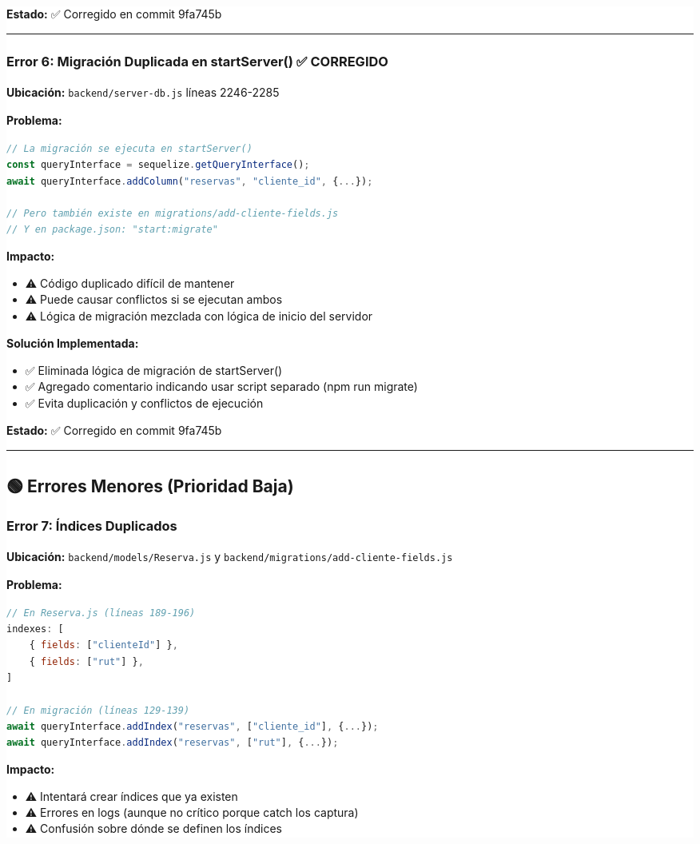 **Estado:** ✅ Corregido en commit 9fa745b

---

### Error 6: Migración Duplicada en startServer() ✅ CORREGIDO

**Ubicación:** `backend/server-db.js` líneas 2246-2285

**Problema:**
```javascript
// La migración se ejecuta en startServer()
const queryInterface = sequelize.getQueryInterface();
await queryInterface.addColumn("reservas", "cliente_id", {...});

// Pero también existe en migrations/add-cliente-fields.js
// Y en package.json: "start:migrate"
```

**Impacto:**
- ⚠️ Código duplicado difícil de mantener
- ⚠️ Puede causar conflictos si se ejecutan ambos
- ⚠️ Lógica de migración mezclada con lógica de inicio del servidor

**Solución Implementada:**
- ✅ Eliminada lógica de migración de startServer()
- ✅ Agregado comentario indicando usar script separado (npm run migrate)
- ✅ Evita duplicación y conflictos de ejecución

**Estado:** ✅ Corregido en commit 9fa745b

---

## 🟢 Errores Menores (Prioridad Baja)

### Error 7: Índices Duplicados

**Ubicación:** `backend/models/Reserva.js` y `backend/migrations/add-cliente-fields.js`

**Problema:**
```javascript
// En Reserva.js (líneas 189-196)
indexes: [
    { fields: ["clienteId"] },
    { fields: ["rut"] },
]

// En migración (líneas 129-139)
await queryInterface.addIndex("reservas", ["cliente_id"], {...});
await queryInterface.addIndex("reservas", ["rut"], {...});
```

**Impacto:**
- ⚠️ Intentará crear índices que ya existen
- ⚠️ Errores en logs (aunque no crítico porque catch los captura)
- ⚠️ Confusión sobre dónde se definen los índices
